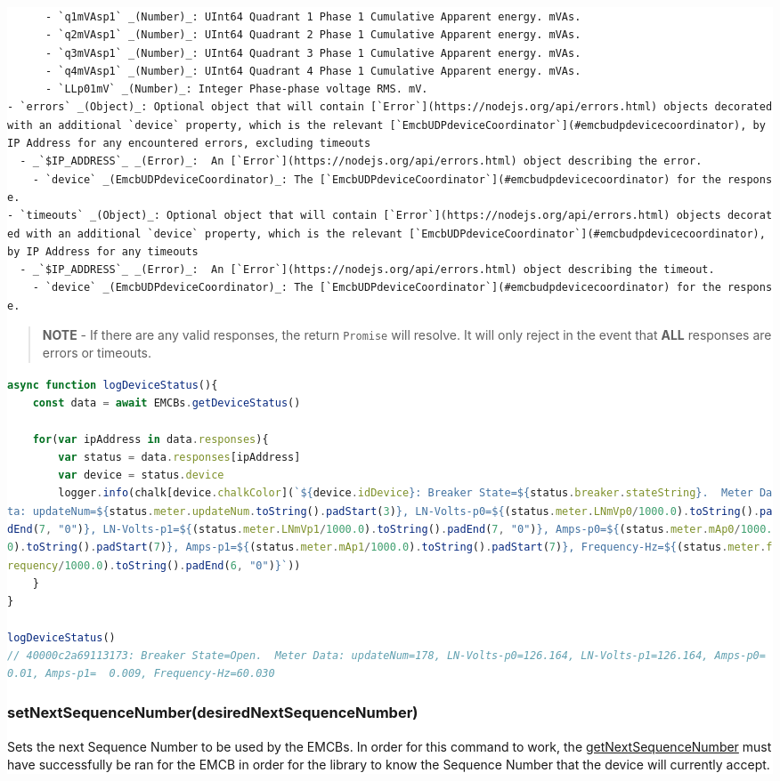           - `q1mVAsp1` _(Number)_: UInt64 Quadrant 1 Phase 1 Cumulative Apparent energy. mVAs.
          - `q2mVAsp1` _(Number)_: UInt64 Quadrant 2 Phase 1 Cumulative Apparent energy. mVAs.
          - `q3mVAsp1` _(Number)_: UInt64 Quadrant 3 Phase 1 Cumulative Apparent energy. mVAs.
          - `q4mVAsp1` _(Number)_: UInt64 Quadrant 4 Phase 1 Cumulative Apparent energy. mVAs.
          - `LLp01mV` _(Number)_: Integer Phase-phase voltage RMS. mV.
    - `errors` _(Object)_: Optional object that will contain [`Error`](https://nodejs.org/api/errors.html) objects decorated with an additional `device` property, which is the relevant [`EmcbUDPdeviceCoordinator`](#emcbudpdevicecoordinator), by IP Address for any encountered errors, excluding timeouts
      - _`$IP_ADDRESS`_ _(Error)_:  An [`Error`](https://nodejs.org/api/errors.html) object describing the error.
        - `device` _(EmcbUDPdeviceCoordinator)_: The [`EmcbUDPdeviceCoordinator`](#emcbudpdevicecoordinator) for the response.
    - `timeouts` _(Object)_: Optional object that will contain [`Error`](https://nodejs.org/api/errors.html) objects decorated with an additional `device` property, which is the relevant [`EmcbUDPdeviceCoordinator`](#emcbudpdevicecoordinator), by IP Address for any timeouts
      - _`$IP_ADDRESS`_ _(Error)_:  An [`Error`](https://nodejs.org/api/errors.html) object describing the timeout.
        - `device` _(EmcbUDPdeviceCoordinator)_: The [`EmcbUDPdeviceCoordinator`](#emcbudpdevicecoordinator) for the response.

> **NOTE** - If there are any valid responses, the return `Promise` will
> resolve.  It will only reject in the event that **ALL** responses are errors
> or timeouts.

```javascript
async function logDeviceStatus(){
    const data = await EMCBs.getDeviceStatus()

    for(var ipAddress in data.responses){
        var status = data.responses[ipAddress]
        var device = status.device
        logger.info(chalk[device.chalkColor](`${device.idDevice}: Breaker State=${status.breaker.stateString}.  Meter Data: updateNum=${status.meter.updateNum.toString().padStart(3)}, LN-Volts-p0=${(status.meter.LNmVp0/1000.0).toString().padEnd(7, "0")}, LN-Volts-p1=${(status.meter.LNmVp1/1000.0).toString().padEnd(7, "0")}, Amps-p0=${(status.meter.mAp0/1000.0).toString().padStart(7)}, Amps-p1=${(status.meter.mAp1/1000.0).toString().padStart(7)}, Frequency-Hz=${(status.meter.frequency/1000.0).toString().padEnd(6, "0")}`))
    }
}

logDeviceStatus()
// 40000c2a69113173: Breaker State=Open.  Meter Data: updateNum=178, LN-Volts-p0=126.164, LN-Volts-p1=126.164, Amps-p0=   0.01, Amps-p1=  0.009, Frequency-Hz=60.030

```

### setNextSequenceNumber(desiredNextSequenceNumber)

Sets the next Sequence Number to be used by the EMCBs.  In order for this
command to work, the [getNextSequenceNumber](#getnextsequencenumbernonce) must
have successfully be ran for the EMCB in order for the library to know the
Sequence Number that the device will currently accept.

